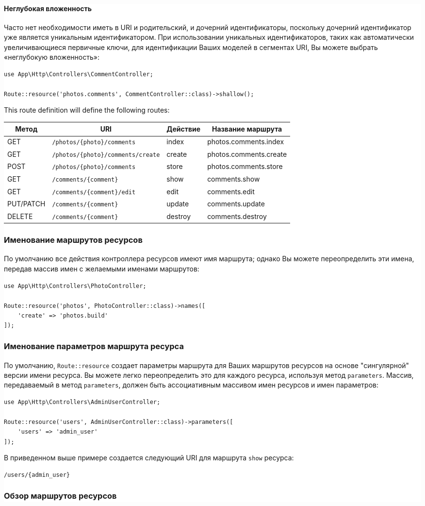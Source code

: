 <a name="shallow-nesting"></a>
#### Неглубокая вложенность

Часто нет необходимости иметь в URI и родительский, и дочерний идентификаторы, поскольку дочерний идентификатор уже является уникальным идентификатором. При использовании уникальных идентификаторов, таких как автоматически увеличивающиеся первичные ключи, для идентификации Ваших моделей в сегментах URI, Вы можете выбрать «неглубокую вложенность»:

    use App\Http\Controllers\CommentController;

    Route::resource('photos.comments', CommentController::class)->shallow();

This route definition will define the following routes:

Метод     | URI                               | Действие     | Название маршрута
----------|-----------------------------------|--------------|---------------------
GET       | `/photos/{photo}/comments`        | index        | photos.comments.index
GET       | `/photos/{photo}/comments/create` | create       | photos.comments.create
POST      | `/photos/{photo}/comments`        | store        | photos.comments.store
GET       | `/comments/{comment}`             | show         | comments.show
GET       | `/comments/{comment}/edit`        | edit         | comments.edit
PUT/PATCH | `/comments/{comment}`             | update       | comments.update
DELETE    | `/comments/{comment}`             | destroy      | comments.destroy

<a name="restful-naming-resource-routes"></a>
### Именование маршрутов ресурсов

По умолчанию все действия контроллера ресурсов имеют имя маршрута; однако Вы можете переопределить эти имена, передав массив имен с желаемыми именами маршрутов:

    use App\Http\Controllers\PhotoController;

    Route::resource('photos', PhotoController::class)->names([
        'create' => 'photos.build'
    ]);

<a name="restful-naming-resource-route-parameters"></a>
### Именование параметров маршрута ресурса

По умолчанию, `Route::resource` создает параметры маршрута для Ваших маршрутов ресурсов на основе "сингулярной" версии имени ресурса. Вы можете легко переопределить это для каждого ресурса, используя метод `parameters`. Массив, передаваемый в метод `parameters`, должен быть ассоциативным массивом имен ресурсов и имен параметров:

    use App\Http\Controllers\AdminUserController;

    Route::resource('users', AdminUserController::class)->parameters([
        'users' => 'admin_user'
    ]);

 В приведенном выше примере создается следующий URI для маршрута `show` ресурса:

    /users/{admin_user}

<a name="restful-scoping-resource-routes"></a>
### Обзор маршрутов ресурсов
